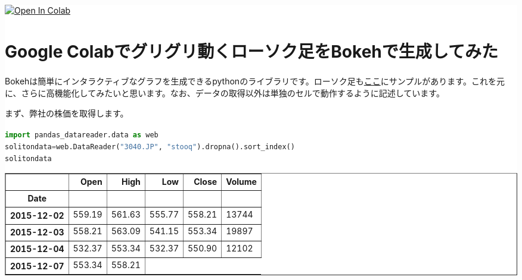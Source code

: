 [![Open In Colab](https://colab.research.google.com/assets/colab-badge.svg)](https://colab.research.google.com/github/Soliton-Analytics-Team/Candlestick/blob/main/Candlestick.ipynb)

# Google Colabでグリグリ動くローソク足をBokehで生成してみた

Bokehは簡単にインタラクティブなグラフを生成できるpythonのライブラリです。ローソク足も[ここ](https://docs.bokeh.org/en/latest/docs/gallery/candlestick.html)にサンプルがあります。これを元に、さらに高機能化してみたいと思います。なお、データの取得以外は単独のセルで動作するように記述しています。

まず、弊社の株価を取得します。


```Python
import pandas_datareader.data as web
solitondata=web.DataReader("3040.JP", "stooq").dropna().sort_index()
solitondata
```

<table border="1" class="dataframe">
  <thead>
    <tr style="text-align: right;">
      <th></th>
      <th>Open</th>
      <th>High</th>
      <th>Low</th>
      <th>Close</th>
      <th>Volume</th>
    </tr>
    <tr>
      <th>Date</th>
      <th></th>
      <th></th>
      <th></th>
      <th></th>
      <th></th>
    </tr>
  </thead>
  <tbody>
    <tr>
      <th>2015-12-02</th>
      <td>559.19</td>
      <td>561.63</td>
      <td>555.77</td>
      <td>558.21</td>
      <td>13744</td>
    </tr>
    <tr>
      <th>2015-12-03</th>
      <td>558.21</td>
      <td>563.09</td>
      <td>541.15</td>
      <td>553.34</td>
      <td>19897</td>
    </tr>
    <tr>
      <th>2015-12-04</th>
      <td>532.37</td>
      <td>553.34</td>
      <td>532.37</td>
      <td>550.90</td>
      <td>12102</td>
    </tr>
    <tr>
      <th>2015-12-07</th>
      <td>553.34</td>
      <td>558.21</td>